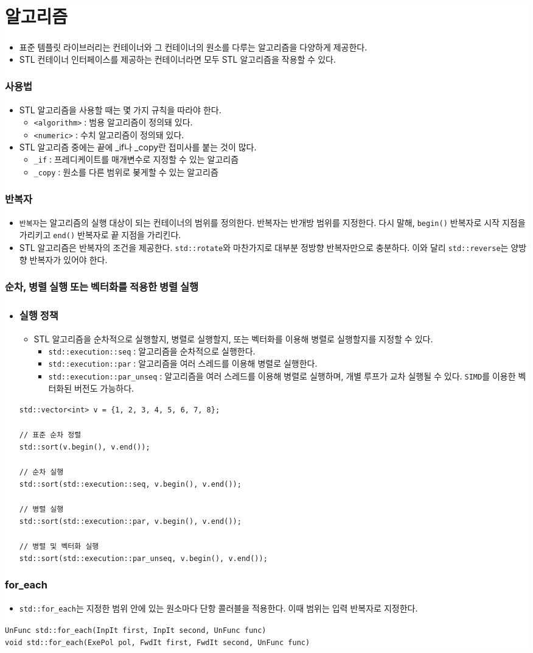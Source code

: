 # 알고리즘

- 표준 템플릿 라이브러리는 컨테이너와 그 컨테이너의 원소를 다루는 알고리즘을 다양하게 제공한다.
- STL 컨테이너 인터페이스를 제공하는 컨테이너라면 모두 STL 알고리즘을 작용할 수 있다.

### 사용법

- STL 알고리즘을 사용할 때는 몇 가지 규칙을 따라야 한다.
  - `<algorithm>` : 범용 알고리즘이 정의돼 있다.
  - `<numeric>` : 수치 알고리즘이 정의돼 있다.
- STL 알고리즘 중에는 끝에 \_if나 \_copy란 접미사를 붙는 것이 많다.
  - `_if` : 프레디케이트를 매개변수로 지정할 수 있는 알고리즘
  - `_copy` : 원소를 다른 범위로 봊게할 수 있는 알고리즘

### 반복자

- `반복자`는 알고리즘의 실행 대상이 되는 컨테이너의 범위를 정의한다. 반복자는 반개방 범위를 지정한다. 다시 말해, `begin()` 반복자로 시작 지점을 가리키고 `end()` 반복자로 끝 지점을 가리킨다.
- STL 알고리즘은 반복자의 조건을 제공한다. `std::rotate`와 마찬가지로 대부분 정방향 반복자만으로 충분하다. 이와 달리 `std::reverse`는 양방향 반복자가 있어야 한다.

### 순차, 병렬 실행 또는 벡터화를 적용한 병렬 실행

- ### 실행 정책

  - STL 알고리즘을 순차적으로 실행할지, 병렬로 실행할지, 또는 벡터화를 이용해 병렬로 실행할지를 지정할 수 있다.
    - `std::execution::seq` : 알고리즘을 순차적으로 실행한다.
    - `std::execution::par` : 알고리즘을 여러 스레드를 이용해 병렬로 실행한다.
    - `std::execution::par_unseq` : 알고리즘을 여러 스레드를 이용해 병렬로 실행하며, 개별 루프가 교차 실행될 수 있다. `SIMD`를 이용한 벡터화된 버전도 가능하다.

  ```
  std::vector<int> v = {1, 2, 3, 4, 5, 6, 7, 8};

  // 표준 순차 정렬
  std::sort(v.begin(), v.end());

  // 순차 실행
  std::sort(std::execution::seq, v.begin(), v.end());

  // 병렬 실행
  std::sort(std::execution::par, v.begin(), v.end());

  // 병렬 및 벡터화 실행
  std::sort(std::execution::par_unseq, v.begin(), v.end());
  ```

### for_each

- `std::for_each`는 지정한 범위 안에 있는 원소마다 단항 콜러블을 적용한다. 이때 범위는 입력 반복자로 지정한다.

```
UnFunc std::for_each(InpIt first, InpIt second, UnFunc func)
void std::for_each(ExePol pol, FwdIt first, FwdIt second, UnFunc func)
```

